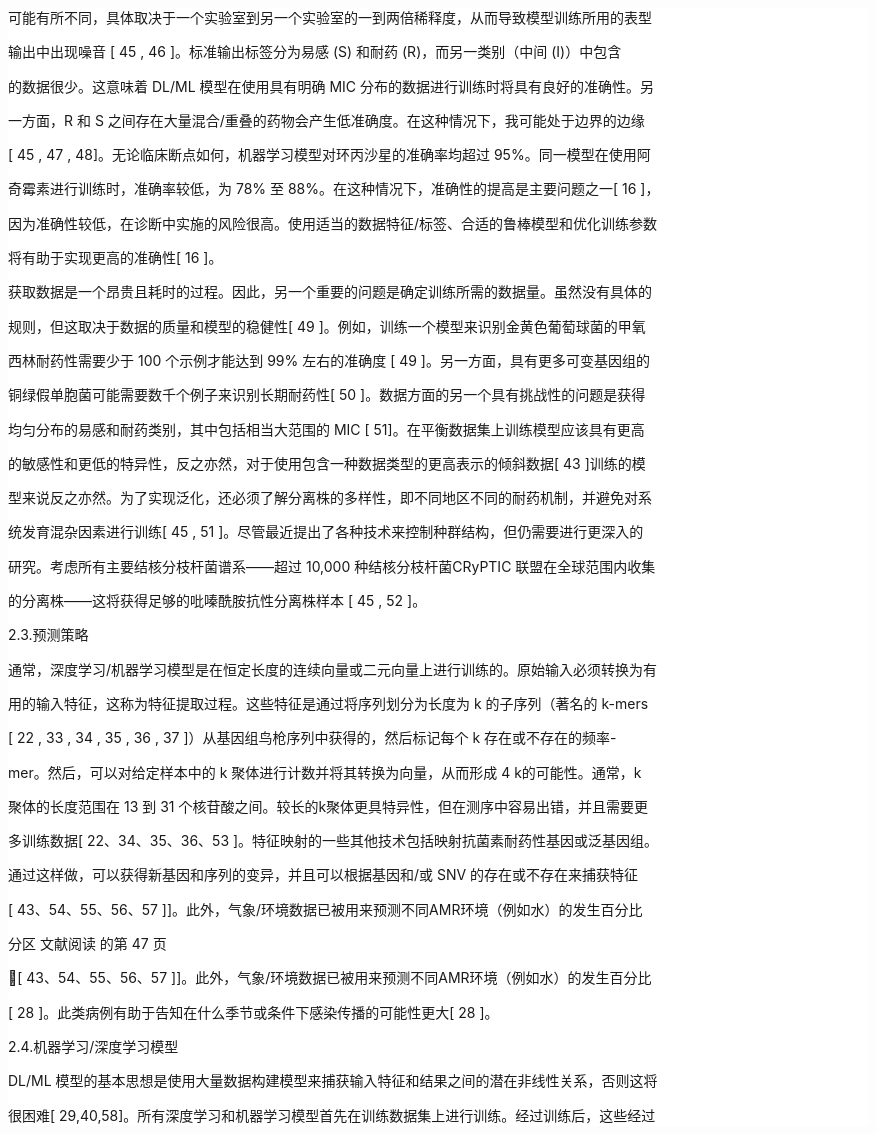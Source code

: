 可能有所不同，具体取决于一个实验室到另一个实验室的一到两倍稀释度，从而导致模型训练所用的表型

输出中出现噪音 [ 45 , 46 ]。标准输出标签分为易感 (S) 和耐药 (R)，而另一类别（中间 (I)）中包含

的数据很少。这意味着 DL/ML 模型在使用具有明确 MIC 分布的数据进行训练时将具有良好的准确性。另

一方面，R 和 S 之间存在大量混合/重叠的药物会产生低准确度。在这种情况下，我可能处于边界的边缘

[ 45 , 47 , 48]。无论临床断点如何，机器学习模型对环丙沙星的准确率均超过 95%。同一模型在使用阿

奇霉素进行训练时，准确率较低，为 78% 至 88%。在这种情况下，准确性的提高是主要问题之一[ 16 ]，

因为准确性较低，在诊断中实施的风险很高。使用适当的数据特征/标签、合适的鲁棒模型和优化训练参数

将有助于实现更高的准确性[ 16 ]。

获取数据是一个昂贵且耗时的过程。因此，另一个重要的问题是确定训练所需的数据量。虽然没有具体的

规则，但这取决于数据的质量和模型的稳健性[ 49 ]。例如，训练一个模型来识别金黄色葡萄球菌的甲氧

西林耐药性需要少于 100 个示例才能达到 99% 左右的准确度 [ 49 ]。另一方面，具有更多可变基因组的

铜绿假单胞菌可能需要数千个例子来识别长期耐药性[ 50 ]。数据方面的另一个具有挑战性的问题是获得

均匀分布的易感和耐药类别，其中包括相当大范围的 MIC [ 51]。在平衡数据集上训练模型应该具有更高

的敏感性和更低的特异性，反之亦然，对于使用包含一种数据类型的更高表示的倾斜数据[ 43 ]训练的模

型来说反之亦然。为了实现泛化，还必须了解分离株的多样性，即不同地区不同的耐药机制，并避免对系

统发育混杂因素进行训练[ 45 , 51 ]。尽管最近提出了各种技术来控制种群结构，但仍需要进行更深入的

研究。考虑所有主要结核分枝杆菌谱系——超过 10,000 种结核分枝杆菌CRyPTIC 联盟在全球范围内收集

的分离株——这将获得足够的吡嗪酰胺抗性分离株样本 [ 45 , 52 ]。

2.3.预测策略

通常，深度学习/机器学习模型是在恒定长度的连续向量或二元向量上进行训练的。原始输入必须转换为有

用的输入特征，这称为特征提取过程。这些特征是通过将序列划分为长度为 k 的子序列（著名的 k-mers

[ 22 , 33 , 34 , 35 , 36 , 37 ]）从基因组鸟枪序列中获得的，然后标记每个 k 存在或不存在的频率-

mer。然后，可以对给定样本中的 k 聚体进行计数并将其转换为向量，从而形成 4 k的可能性。通常，k

聚体的长度范围在 13 到 31 个核苷酸之间。较长的k聚体更具特异性，但在测序中容易出错，并且需要更

多训练数据[ 22、34、35、36、53 ]。特征映射的一些其他技术包括映射抗菌素耐药性基因或泛基因组。

通过这样做，可以获得新基因和序列的变异，并且可以根据基因和/或 SNV 的存在或不存在来捕获特征

[ 43、54、55、56、57 ]]。此外，气象/环境数据已被用来预测不同AMR环境（例如水）的发生百分比

分区 文献阅读 的第 47 页

[ 43、54、55、56、57 ]]。此外，气象/环境数据已被用来预测不同AMR环境（例如水）的发生百分比

[ 28 ]。此类病例有助于告知在什么季节或条件下感染传播的可能性更大[ 28 ]。

2.4.机器学习/深度学习模型

DL/ML 模型的基本思想是使用大量数据构建模型来捕获输入特征和结果之间的潜在非线性关系，否则这将

很困难[ 29,40,58]。所有深度学习和机器学习模型首先在训练数据集上进行训练。经过训练后，这些经过
